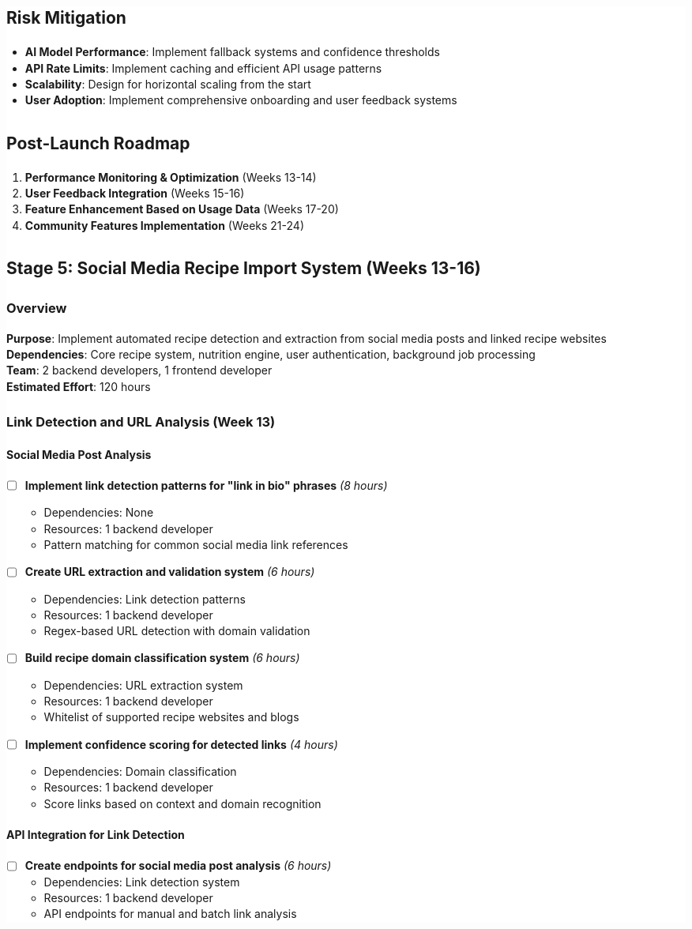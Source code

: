## Risk Mitigation
- **AI Model Performance**: Implement fallback systems and confidence thresholds
- **API Rate Limits**: Implement caching and efficient API usage patterns
- **Scalability**: Design for horizontal scaling from the start
- **User Adoption**: Implement comprehensive onboarding and user feedback systems

## Post-Launch Roadmap
1. **Performance Monitoring & Optimization** (Weeks 13-14)
2. **User Feedback Integration** (Weeks 15-16)
3. **Feature Enhancement Based on Usage Data** (Weeks 17-20)
4. **Community Features Implementation** (Weeks 21-24)

## Stage 5: Social Media Recipe Import System (Weeks 13-16)

### Overview
**Purpose**: Implement automated recipe detection and extraction from social media posts and linked recipe websites  
**Dependencies**: Core recipe system, nutrition engine, user authentication, background job processing  
**Team**: 2 backend developers, 1 frontend developer  
**Estimated Effort**: 120 hours

### Link Detection and URL Analysis (Week 13)

#### Social Media Post Analysis
- [ ] **Implement link detection patterns for "link in bio" phrases** *(8 hours)*
  - Dependencies: None
  - Resources: 1 backend developer
  - Pattern matching for common social media link references

- [ ] **Create URL extraction and validation system** *(6 hours)*
  - Dependencies: Link detection patterns
  - Resources: 1 backend developer
  - Regex-based URL detection with domain validation

- [ ] **Build recipe domain classification system** *(6 hours)*
  - Dependencies: URL extraction system
  - Resources: 1 backend developer
  - Whitelist of supported recipe websites and blogs

- [ ] **Implement confidence scoring for detected links** *(4 hours)*
  - Dependencies: Domain classification
  - Resources: 1 backend developer
  - Score links based on context and domain recognition

#### API Integration for Link Detection
- [ ] **Create endpoints for social media post analysis** *(6 hours)*
  - Dependencies: Link detection system
  - Resources: 1 backend developer
  - API endpoints for manual and batch link analysis
